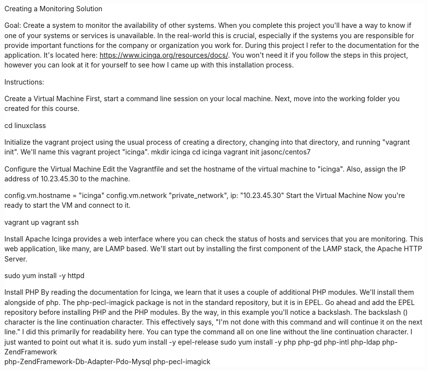  Creating a Monitoring Solution

Goal:
Create a system to monitor the availability of other systems. When you complete this project you'll
have a way to know if one of your systems or services is unavailable. In the real-world this is crucial,
especially if the systems you are responsible for provide important functions for the company or
organization you work for.
During this project I refer to the documentation for the application. It's located here:
https://www.icinga.org/resources/docs/. You won't need it if you follow the steps in this project,
however you can look at it for yourself to see how I came up with this installation process.

Instructions:

Create​ ​a​ ​Virtual​ ​Machine
First, start a command line session on your local machine. Next, move into the working folder you
created for this course.

cd linuxclass

Initialize the vagrant project using the usual process of creating a directory, changing into that
directory, and running "vagrant init". We'll name this vagrant project "icinga".
mkdir icinga
cd icinga
vagrant init jasonc/centos7

Configure​ ​the​ ​Virtual​ ​Machine
Edit the Vagrantfile and set the hostname of the virtual machine to "icinga". Also, assign the IP
address of 10.23.45.30 to the machine.

config.vm.hostname = "icinga"
config.vm.network "private_network", ip: "10.23.45.30"
Start​ ​the​ ​Virtual​ ​Machine
Now you're ready to start the VM and connect to it.

vagrant up
vagrant ssh

Install​ ​Apache
Icinga provides a web interface where you can check the status of hosts and services that you are
monitoring. This web application, like many, are LAMP based. We'll start out by installing the first
component of the LAMP stack, the Apache HTTP Server.

sudo yum install -y httpd

Install​ ​PHP
By reading the documentation for Icinga, we learn that it uses a couple of additional PHP modules.
We'll install them alongside of php. The php-pecl-imagick package is not in the standard
repository, but it is in EPEL. Go ahead and add the EPEL repository before installing PHP and the
PHP modules.
By the way, in this example you'll notice a backslash. The backslash (\) character is the line
continuation character. This effectively says, "I'm not done with this command and will continue it
on the next line." I did this primarily for readability here. You can type the command all on one line
without the line continuation character. I just wanted to point out what it is.
sudo yum install -y epel-release
sudo yum install -y php php-gd php-intl php-ldap php-ZendFramework \
php-ZendFramework-Db-Adapter-Pdo-Mysql php-pecl-imagick
